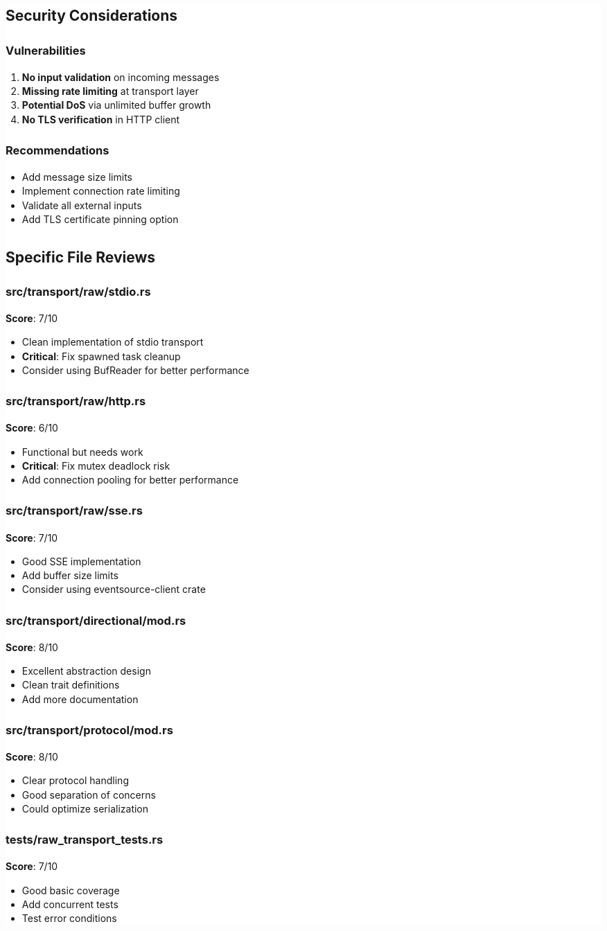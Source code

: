 ## Security Considerations

### Vulnerabilities
1. **No input validation** on incoming messages
2. **Missing rate limiting** at transport layer
3. **Potential DoS** via unlimited buffer growth
4. **No TLS verification** in HTTP client

### Recommendations
- Add message size limits
- Implement connection rate limiting
- Validate all external inputs
- Add TLS certificate pinning option

## Specific File Reviews

### src/transport/raw/stdio.rs
**Score**: 7/10
- Clean implementation of stdio transport
- **Critical**: Fix spawned task cleanup
- Consider using BufReader for better performance

### src/transport/raw/http.rs
**Score**: 6/10
- Functional but needs work
- **Critical**: Fix mutex deadlock risk
- Add connection pooling for better performance

### src/transport/raw/sse.rs
**Score**: 7/10
- Good SSE implementation
- Add buffer size limits
- Consider using eventsource-client crate

### src/transport/directional/mod.rs
**Score**: 8/10
- Excellent abstraction design
- Clean trait definitions
- Add more documentation

### src/transport/protocol/mod.rs
**Score**: 8/10
- Clear protocol handling
- Good separation of concerns
- Could optimize serialization

### tests/raw_transport_tests.rs
**Score**: 7/10
- Good basic coverage
- Add concurrent tests
- Test error conditions
